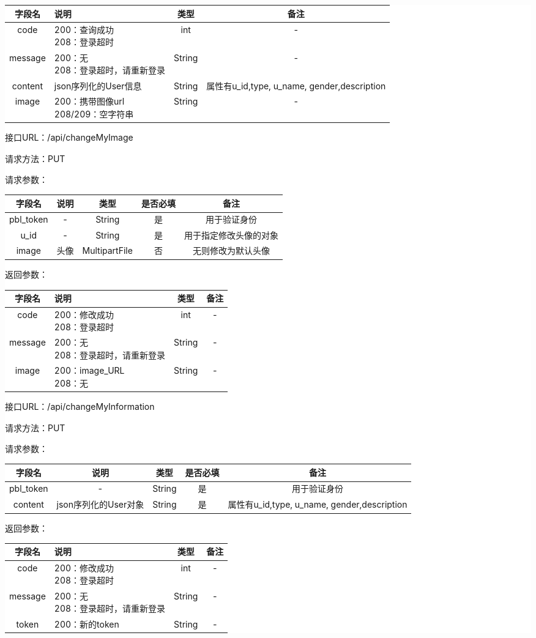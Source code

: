 | 字段名  | 说明                                  |  类型  |                    备注                     |
| :-----: | :------------------------------------ | :----: | :-----------------------------------------: |
|  code   | 200：查询成功<br>208：登录超时        |  int   |                      -                      |
| message | 200：无<br>208：登录超时，请重新登录  | String |                      -                      |
| content | json序列化的User信息                  | String | 属性有u_id,type, u_name, gender,description |
|  image  | 200：携带图像url<br>208/209：空字符串 | String |                      -                      |



接口URL：/api/changeMyImage

请求方法：PUT

请求参数：

|  字段名   | 说明 |     类型      | 是否必填 |          备注          |
| :-------: | :--: | :-----------: | :------: | :--------------------: |
| pbl_token |  -   |    String     |    是    |      用于验证身份      |
|   u_id    |  -   |    String     |    是    | 用于指定修改头像的对象 |
|   image   | 头像 | MultipartFile |    否    |   无则修改为默认头像   |

返回参数：

| 字段名  | 说明                                 |  类型  | 备注 |
| :-----: | :----------------------------------- | :----: | :--: |
|  code   | 200：修改成功<br>208：登录超时       |  int   |  -   |
| message | 200：无<br>208：登录超时，请重新登录 | String |  -   |
|  image  | 200：image_URL<br>208：无            | String |  -   |



接口URL：/api/changeMyInformation

请求方法：PUT

请求参数：

|  字段名   |         说明         |  类型  | 是否必填 |                    备注                     |
| :-------: | :------------------: | :----: | :------: | :-----------------------------------------: |
| pbl_token |          -           | String |    是    |                用于验证身份                 |
|  content  | json序列化的User对象 | String |    是    | 属性有u_id,type, u_name, gender,description |

返回参数：

| 字段名  | 说明                                 |  类型  | 备注 |
| :-----: | :----------------------------------- | :----: | :--: |
|  code   | 200：修改成功<br>208：登录超时       |  int   |  -   |
| message | 200：无<br>208：登录超时，请重新登录 | String |  -   |
|  token  | 200：新的token                       | String |  -   |
